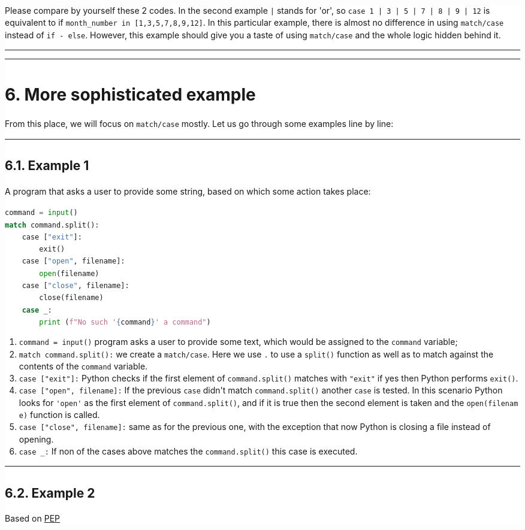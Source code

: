 Please compare by yourself these 2 codes. In the second example ` | ` stands for 'or', so `case 1 | 3 | 5 | 7 | 8 | 9 | 12` is equivalent to if `month_number in [1,3,5,7,8,9,12]`.
In this particular example, there is almost no difference in using `match/case` instead of `if - else`. However, this example should give you a taste of using `match/case` and the whole logic hidden behind it. 

---
---

# 6. More sophisticated example

From this place, we will focus on `match/case` mostly. Let us go through some examples line by line:

---

## 6.1. Example 1

A program that asks a user to provide some string, based on which some action takes place:

```python
command = input()
match command.split():
    case ["exit"]:
        exit()
    case ["open", filename]:
        open(filename)
    case ["close", filename]:
        close(filename)
    case _:
        print (f"No such '{command}' a command")

```

1. `command = input()` program asks a user to provide some text, which would be assigned to the `command` variable;
2. `match command.split():` we create a `match/case`. Here we use ` . ` to use a `split()` function as well as to match against the contents of the `command` variable. 
3. `case ["exit"]:` Python checks if the first element of `command.split()` matches with `"exit"` if yes then Python performs `exit()`.
4. `case ["open", filename]:` If the previous `case` didn't match `command.split()` another `case` is tested. In this scenario Python looks for `'open'` as the first element of `command.split()`, and if it is true then the second element is taken and the `open(filename)` function is called. 
5. `case ["close", filename]:` same as for the previous one, with the exception that now Python is closing a file instead of opening. 
6. `case _:` If non of the cases above matches the `command.split()` this case is executed. 

---

## 6.2. Example 2

Based on [PEP](https://peps.python.org/pep-0636/)
